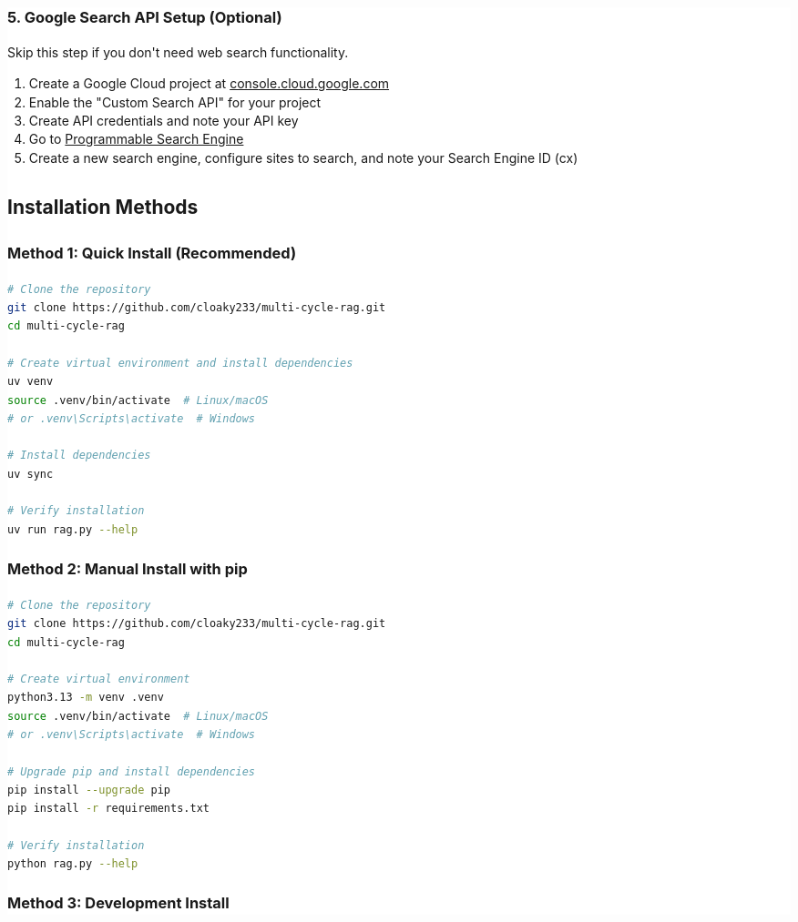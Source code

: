 ### 5. Google Search API Setup (Optional)

Skip this step if you don't need web search functionality.

1. Create a Google Cloud project at [console.cloud.google.com](https://console.cloud.google.com/)
2. Enable the "Custom Search API" for your project
3. Create API credentials and note your API key
4. Go to [Programmable Search Engine](https://programmablesearchengine.google.com/)
5. Create a new search engine, configure sites to search, and note your Search Engine ID (cx)

## Installation Methods

### Method 1: Quick Install (Recommended)

```bash
# Clone the repository
git clone https://github.com/cloaky233/multi-cycle-rag.git
cd multi-cycle-rag

# Create virtual environment and install dependencies
uv venv
source .venv/bin/activate  # Linux/macOS
# or .venv\Scripts\activate  # Windows

# Install dependencies
uv sync

# Verify installation
uv run rag.py --help
```

### Method 2: Manual Install with pip

```bash
# Clone the repository
git clone https://github.com/cloaky233/multi-cycle-rag.git
cd multi-cycle-rag

# Create virtual environment
python3.13 -m venv .venv
source .venv/bin/activate  # Linux/macOS
# or .venv\Scripts\activate  # Windows

# Upgrade pip and install dependencies
pip install --upgrade pip
pip install -r requirements.txt

# Verify installation
python rag.py --help
```

### Method 3: Development Install
